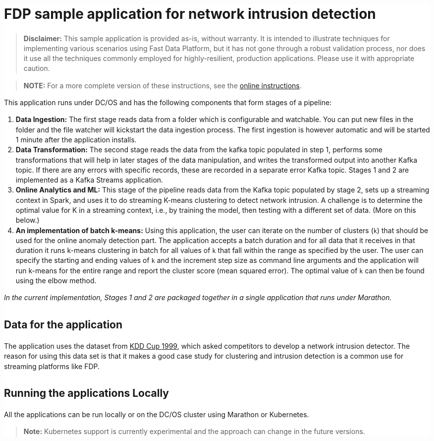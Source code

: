 # FDP sample application for network intrusion detection

> **Disclaimer:** This sample application is provided as-is, without warranty. It is intended to illustrate techniques for implementing various scenarios using Fast Data Platform, but it has not gone through a robust validation process, nor does it use all the techniques commonly employed for highly-resilient, production applications. Please use it with appropriate caution.

> **NOTE:** For a more complete version of these instructions, see the [online instructions](https://developer.lightbend.com/docs/fast-data-platform/latest/user-guide/developing-apps/index.html#streaming-k-means).
>
This application runs under DC/OS and has the following components that form stages of a pipeline:

1. **Data Ingestion:** The first stage reads data from a folder which is configurable and watchable. You can put new files in the folder and the file watcher will kickstart the data ingestion process. The first ingestion is however automatic and will be started 1 minute after the application installs.
2. **Data Transformation:** The second stage reads the data from the kafka topic populated in step 1, performs some transformations that will help in later stages of the data manipulation, and writes the transformed output into another Kafka topic. If there are any errors with specific records, these are recorded in a separate error Kafka topic. Stages 1 and 2 are implemented as a Kafka Streams application.
3. **Online Analytics and ML:** This stage of the pipeline reads data from the Kafka topic populated by stage 2, sets up a streaming context in Spark, and uses it to do streaming K-means clustering to detect network intrusion. A challenge is to determine the optimal value for K in a streaming context, i.e., by training the model, then testing with a different set of data. (More on this below.)
4. **An implementation of batch k-means:** Using this application, the user can iterate on the number of clusters (`k`) that should be used for the online anomaly detection part. The application accepts a batch duration and for all data that it receives in that duration it runs k-means clustering in batch for all values of `k` that fall within the range as specified by the user. The user can specify the starting and ending values of `k` and the increment step size as command line arguments and the application will run k-means for the entire range and report the cluster score (mean squared error). The optimal value of `k` can then be found using the elbow method.

*In the current implementation, Stages 1 and 2 are packaged together in a single application that runs under Marathon.*


## Data for the application

The application uses the dataset from [KDD Cup 1999](https://kdd.ics.uci.edu/databases/kddcup99/kddcup99.html), which asked competitors to develop a network intrusion detector. The reason for using this data set is that it makes a good case study for clustering and intrusion detection is a common use for streaming platforms like FDP.

## Running the applications Locally

All the applications can be run locally or on the DC/OS cluster using Marathon or Kubernetes.

> **Note:** Kubernetes support is currently experimental and the approach can change in the future versions.

